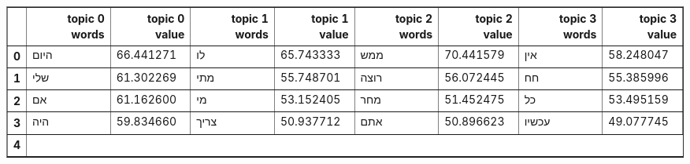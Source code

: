 

<div>
<table border="1" class="dataframe">
  <thead>
    <tr style="text-align: right;">
      <th></th>
      <th>topic 0 words</th>
      <th>topic 0 value</th>
      <th>topic 1 words</th>
      <th>topic 1 value</th>
      <th>topic 2 words</th>
      <th>topic 2 value</th>
      <th>topic 3 words</th>
      <th>topic 3 value</th>
    </tr>
  </thead>
  <tbody>
    <tr>
      <th>0</th>
      <td>היום</td>
      <td>66.441271</td>
      <td>לו</td>
      <td>65.743333</td>
      <td>ממש</td>
      <td>70.441579</td>
      <td>אין</td>
      <td>58.248047</td>
    </tr>
    <tr>
      <th>1</th>
      <td>שלי</td>
      <td>61.302269</td>
      <td>מתי</td>
      <td>55.748701</td>
      <td>רוצה</td>
      <td>56.072445</td>
      <td>חח</td>
      <td>55.385996</td>
    </tr>
    <tr>
      <th>2</th>
      <td>אם</td>
      <td>61.162600</td>
      <td>מי</td>
      <td>53.152405</td>
      <td>מחר</td>
      <td>51.452475</td>
      <td>כל</td>
      <td>53.495159</td>
    </tr>
    <tr>
      <th>3</th>
      <td>היה</td>
      <td>59.834660</td>
      <td>צריך</td>
      <td>50.937712</td>
      <td>אתם</td>
      <td>50.896623</td>
      <td>עכשיו</td>
      <td>49.077745</td>
    </tr>
    <tr>
      <th>4</th>